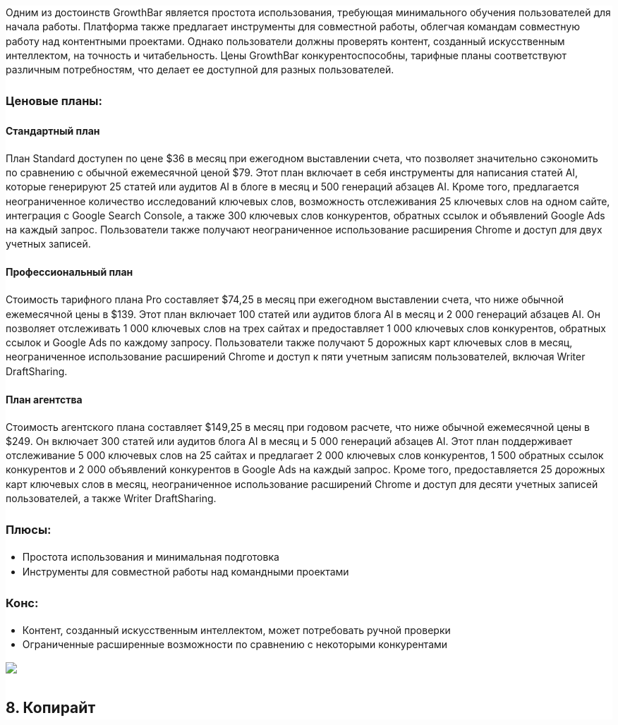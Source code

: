 Одним из достоинств GrowthBar является простота использования, требующая минимального обучения пользователей для начала работы. Платформа также предлагает инструменты для совместной работы, облегчая командам совместную работу над контентными проектами. Однако пользователи должны проверять контент, созданный искусственным интеллектом, на точность и читабельность. Цены GrowthBar конкурентоспособны, тарифные планы соответствуют различным потребностям, что делает ее доступной для разных пользователей.

### Ценовые планы:

#### Стандартный план

План Standard доступен по цене $36 в месяц при ежегодном выставлении счета, что позволяет значительно сэкономить по сравнению с обычной ежемесячной ценой $79\. Этот план включает в себя инструменты для написания статей AI, которые генерируют 25 статей или аудитов AI в блоге в месяц и 500 генераций абзацев AI. Кроме того, предлагается неограниченное количество исследований ключевых слов, возможность отслеживания 25 ключевых слов на одном сайте, интеграция с Google Search Console, а также 300 ключевых слов конкурентов, обратных ссылок и объявлений Google Ads на каждый запрос. Пользователи также получают неограниченное использование расширения Chrome и доступ для двух учетных записей.

#### Профессиональный план

Стоимость тарифного плана Pro составляет $74,25 в месяц при ежегодном выставлении счета, что ниже обычной ежемесячной цены в $139\. Этот план включает 100 статей или аудитов блога AI в месяц и 2 000 генераций абзацев AI. Он позволяет отслеживать 1 000 ключевых слов на трех сайтах и предоставляет 1 000 ключевых слов конкурентов, обратных ссылок и Google Ads по каждому запросу. Пользователи также получают 5 дорожных карт ключевых слов в месяц, неограниченное использование расширений Chrome и доступ к пяти учетным записям пользователей, включая Writer DraftSharing.

#### План агентства

Стоимость агентского плана составляет $149,25 в месяц при годовом расчете, что ниже обычной ежемесячной цены в $249\. Он включает 300 статей или аудитов блога AI в месяц и 5 000 генераций абзацев AI. Этот план поддерживает отслеживание 5 000 ключевых слов на 25 сайтах и предлагает 2 000 ключевых слов конкурентов, 1 500 обратных ссылок конкурентов и 2 000 объявлений конкурентов в Google Ads на каждый запрос. Кроме того, предоставляется 25 дорожных карт ключевых слов в месяц, неограниченное использование расширений Chrome и доступ для десяти учетных записей пользователей, а также Writer DraftSharing.

### Плюсы:

* Простота использования и минимальная подготовка
* Инструменты для совместной работы над командными проектами

### Конс:

* Контент, созданный искусственным интеллектом, может потребовать ручной проверки
* Ограниченные расширенные возможности по сравнению с некоторыми конкурентами

![](https://www.link-assistant.com/articles/wp-content/uploads/2024/08/Copywritely.png)

## 8\. Копирайт
